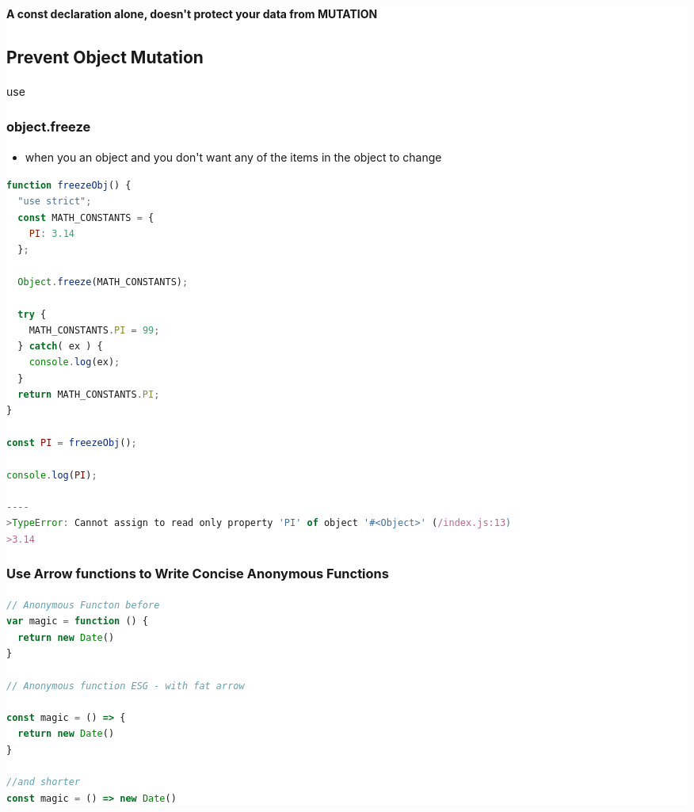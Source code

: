 **A const declaration alone, doesn't protect your data from MUTATION**

## Prevent Object Mutation

use

### object.freeze

- when you an object and you don't want any of the items in the object to change

```jsx
function freezeObj() {
  "use strict";
  const MATH_CONSTANTS = {
    PI: 3.14
  };

  Object.freeze(MATH_CONSTANTS);

  try {
    MATH_CONSTANTS.PI = 99;
  } catch( ex ) {
    console.log(ex);
  }
  return MATH_CONSTANTS.PI;
}

const PI = freezeObj();

console.log(PI);

----
>TypeError: Cannot assign to read only property 'PI' of object '#<Object>' (/index.js:13)
>3.14
```

### Use Arrow functions to Write Concise Anonymous Functions

```jsx
// Anonymous Functon before
var magic = function () {
  return new Date()
}

// Anonymous function ESG - with fat arrow

const magic = () => {
  return new Date()
}

//and shorter
const magic = () => new Date()
```
